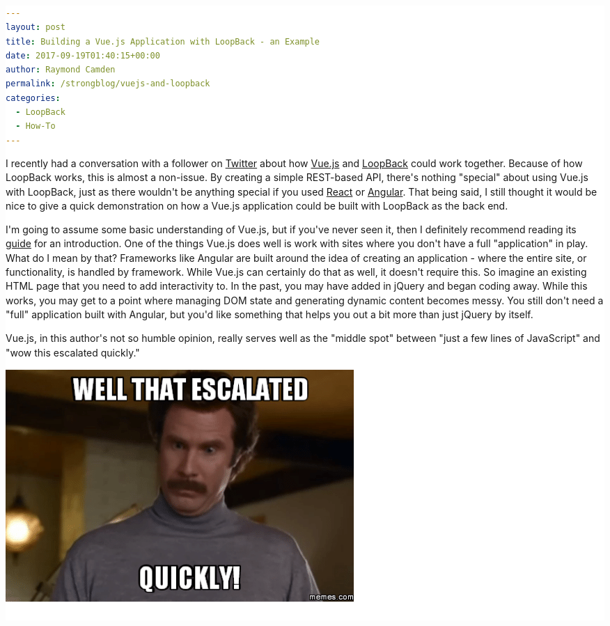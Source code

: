 ```yaml
---
layout: post 
title: Building a Vue.js Application with LoopBack - an Example
date: 2017-09-19T01:40:15+00:00
author: Raymond Camden
permalink: /strongblog/vuejs-and-loopback
categories:
  - LoopBack
  - How-To
---
```


I recently had a conversation with a follower on [Twitter](https://twitter.com/raymondcamden) about how [Vue.js](https://vuejs.org/) and [LoopBack](http://loopback.io/) could work together. Because of how LoopBack works, this is almost a non-issue. By creating a simple REST-based API, there's nothing "special" about using Vue.js with LoopBack, just as there wouldn't be anything special if you used [React](https://facebook.github.io/react/) or [Angular](https://angularjs.org/). That being said, I still thought it would be nice to give a quick demonstration on how a Vue.js application could be built with LoopBack as the back end.

I'm going to assume some basic understanding of Vue.js, but if you've never seen it, then I definitely recommend reading its [guide](https://vuejs.org/v2/guide/) for an introduction. One of the things Vue.js does well is work with sites where you don't have a full "application" in play. What do I mean by that? Frameworks like Angular are built around the idea of creating an application - where the entire site, or functionality, is handled by framework. While Vue.js can certainly do that as well, it doesn't require this. So imagine an existing HTML page that you need to add interactivity to. In the past, you may have added in jQuery and began coding away. While this works, you may get to a point where managing DOM state and generating dynamic content becomes messy. You still don't need a "full" application built with Angular, but you'd like something that helps you out a bit more than just jQuery by itself. 

Vue.js, in this author's not so humble opinion, really serves well as the "middle spot" between "just a few lines of JavaScript" and "wow this escalated quickly." 

<img src="/blog-assets/2017/09/escalated.png" alt="It happens..." />
